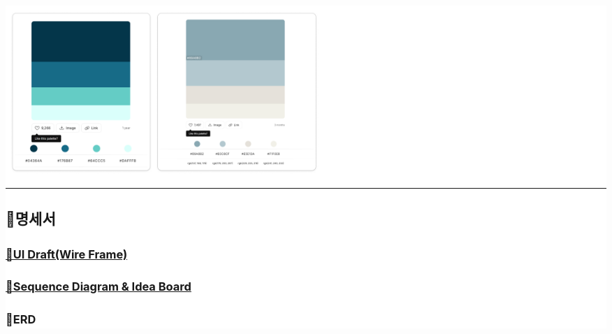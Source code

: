 <img src="docs/asset/color.png" width="450"/>

---

## 📖명세서

### [💫UI Draft(Wire Frame)](https://www.figma.com/design/aFHv2WqsWfpDcSpTyc6GST/-%ED%8A%B9%ED%99%94-%ED%94%BC%EA%B7%B8%EB%A7%88-%EB%94%94%EC%9E%90%EC%9D%B8?node-id=0-1&p=f&t=fr7VlhcHYSwxK9Qv-0)

### [📖Sequence Diagram & Idea Board](https://www.figma.com/board/gpobQfMnjRWzcn9z3rZtBo/-%ED%8A%B9%ED%99%94-%ED%98%91%EC%97%85%EB%B3%B4%EB%93%9C?node-id=0-1&p=f&t=7M8H351F2Qwb2Ra1-0)

### 💾ERD